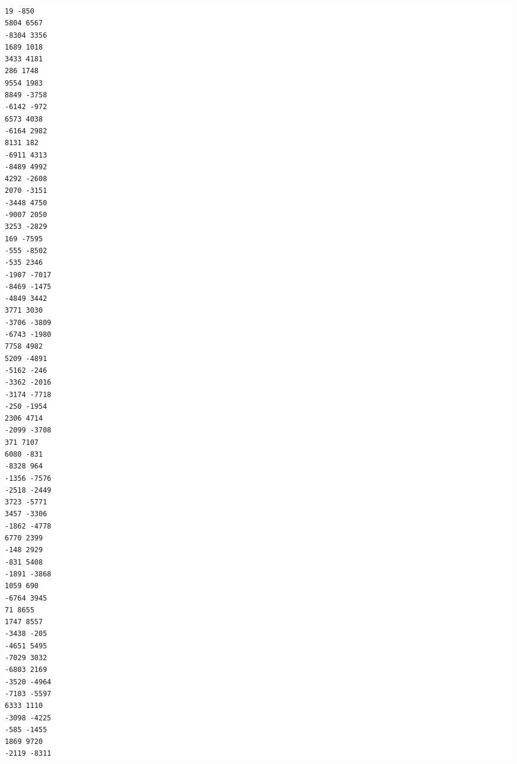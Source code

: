 ```input1
19 -850
5804 6567
-8304 3356
1689 1018
3433 4181
286 1748
9554 1983
8849 -3758
-6142 -972
6573 4038
-6164 2982
8131 182
-6911 4313
-8489 4992
4292 -2608
2070 -3151
-3448 4750
-9007 2050
3253 -2829
169 -7595
-555 -8502
-535 2346
-1907 -7017
-8469 -1475
-4849 3442
3771 3030
-3706 -3809
-6743 -1980
7758 4982
5209 -4891
-5162 -246
-3362 -2016
-3174 -7718
-250 -1954
2306 4714
-2099 -3708
371 7107
6080 -831
-8328 964
-1356 -7576
-2518 -2449
3723 -5771
3457 -3306
-1862 -4778
6770 2399
-148 2929
-831 5408
-1891 -3868
1059 690
-6764 3945
71 8655
1747 8557
-3438 -205
-4651 5495
-7029 3032
-6803 2169
-3520 -4964
-7103 -5597
6333 1110
-3098 -4225
-585 -1455
1869 9720
-2119 -8311
```